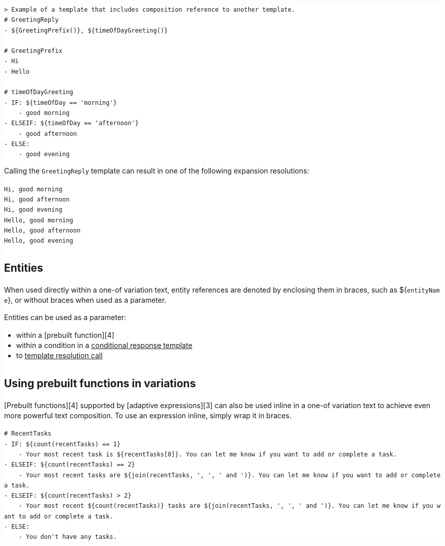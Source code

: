 ```lg
> Example of a template that includes composition reference to another template.
# GreetingReply
- ${GreetingPrefix()}, ${timeOfDayGreeting()}

# GreetingPrefix
- Hi
- Hello

# timeOfDayGreeting
- IF: ${timeOfDay == 'morning'}
    - good morning
- ELSEIF: ${timeOfDay == 'afternoon'}
    - good afternoon
- ELSE:
    - good evening
```

Calling the `GreetingReply` template can result in one of the following expansion resolutions:

```lg
Hi, good morning
Hi, good afternoon
Hi, good evening
Hello, good morning
Hello, good afternoon
Hello, good evening
```

## Entities

When used directly within a one-of variation text, entity references are denoted by enclosing them in braces, such as  ${`entityName`}, or without braces when used as a parameter.

Entities can be used as a parameter:

- within a [prebuilt function][4]
- within a condition in a [conditional response template](#conditional-response-template)
- to [template resolution call](#parametrization-of-templates)

## Using prebuilt functions in variations

[Prebuilt functions][4] supported by [adaptive expressions][3] can also be used inline in a one-of variation text to achieve even more powerful text composition. To use an expression inline, simply wrap it in braces.

```lg
# RecentTasks
- IF: ${count(recentTasks) == 1}
    - Your most recent task is ${recentTasks[0]}. You can let me know if you want to add or complete a task.
- ELSEIF: ${count(recentTasks) == 2}
    - Your most recent tasks are ${join(recentTasks, ', ', ' and ')}. You can let me know if you want to add or complete a task.
- ELSEIF: ${count(recentTasks) > 2}
    - Your most recent ${count(recentTasks)} tasks are ${join(recentTasks, ', ', ' and ')}. You can let me know if you want to add or complete a task.
- ELSE:
    - You don't have any tasks.
```
